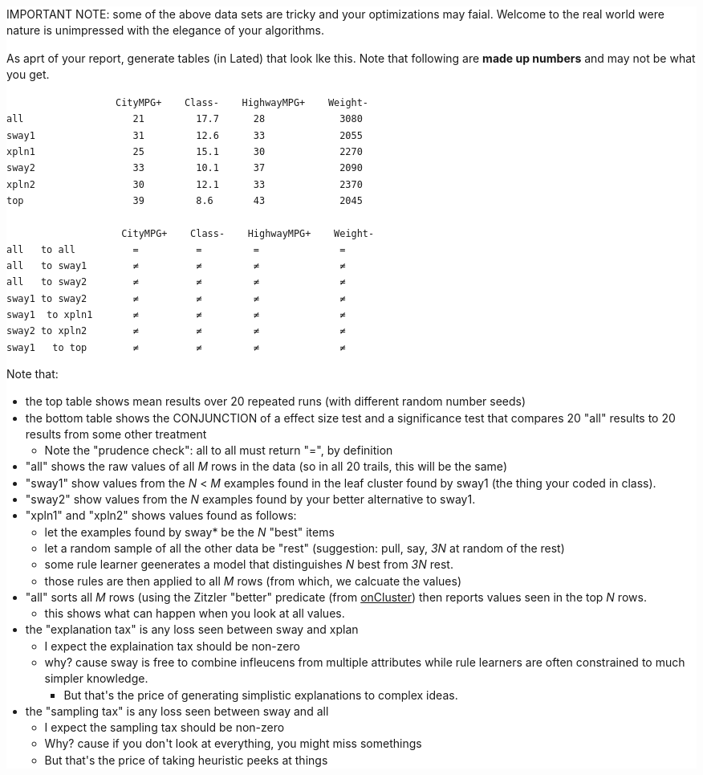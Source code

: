 IMPORTANT NOTE: some of the above data sets are tricky and your optimizations may faial. Welcome to the real world were
nature is unimpressed with the elegance of your algorithms.

As aprt of your report, generate tables (in Lated) that look lke this. Note that following are **made up numbers** and may not be what you get.

```
                   CityMPG+    Class-    HighwayMPG+    Weight-
all                   21         17.7      28             3080
sway1                 31         12.6      33             2055
xpln1                 25         15.1      30             2270
sway2                 33         10.1      37             2090
xpln2                 30         12.1      33             2370
top                   39         8.6       43             2045

                    CityMPG+    Class-    HighwayMPG+    Weight-
all   to all          =          =         =              =
all   to sway1        ≠          ≠         ≠              ≠
all   to sway2        ≠          ≠         ≠              ≠
sway1 to sway2        ≠          ≠         ≠              ≠
sway1  to xpln1       ≠          ≠         ≠              ≠
sway2 to xpln2        ≠          ≠         ≠              ≠
sway1   to top        ≠          ≠         ≠              ≠
```

Note that:
- the top table shows mean results over 20 repeated runs (with different random number seeds)
- the bottom table shows the CONJUNCTION of a effect size test and a significance test  that compares 20 "all" results to 20 results from some other treatment
  - Note the "prudence check": all to all must return "=", by definition
- "all" shows the raw values of all _M_ rows in the data (so in all 20 trails, this will be the same)
- "sway1" show values from the _N_ &lt; _M_ examples found in the leaf cluster found by sway1 (the thing your coded in class).
- "sway2" show values from the _N_ examples found by your better alternative to sway1.
- "xpln1" and "xpln2" shows values found as follows:
  - let the examples  found by sway\*  be the _N_  "best" items
  - let a random sample of all the other data be "rest" (suggestion: pull, say, _3N_ at random of the rest)
  - some rule learner geenerates a model that distinguishes _N_ best from _3N_ rest.
  - those rules are then applied to all _M_ rows (from which, we calcuate the values)
- "all" sorts all _M_ rows (using the Zitzler "better" predicate (from [onCluster](onCluster.md)) then reports values seen in the top _N_ rows.
  - this shows what can happen when you look at all values.
- the "explanation tax" is any loss seen between sway and xplan
  - I expect the explaination tax should be non-zero
  - why? cause sway is free to combine infleucens from multiple attributes while rule learners are often constrained to much simpler knowledge.
    - But that's the price of generating simplistic explanations to complex ideas.
- the "sampling tax" is any loss seen between sway and all
  - I expect the sampling tax should be non-zero
  - Why? cause if you don't look at everything, you might miss somethings
   - But that's the price of taking heuristic peeks at things
